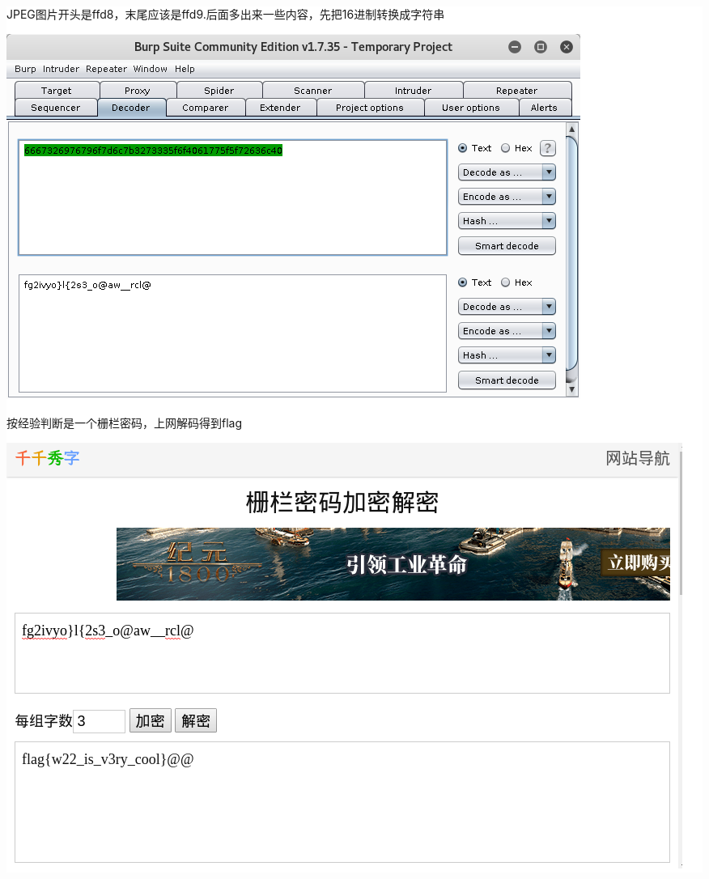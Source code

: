   JPEG图片开头是ffd8，末尾应该是ffd9.后面多出来一些内容，先把16进制转换成字符串

  ![白哥的鸽子_解码](../../imgs/Bugku//Misc/gnome-shell-screenshot-W0M11Z.png)

  按经验判断是一个栅栏密码，上网解码得到flag

  ![白哥的鸽子_栅栏密码解密](../../imgs/Bugku//Misc/gnome-shell-screenshot-RSTD2Z.png)
